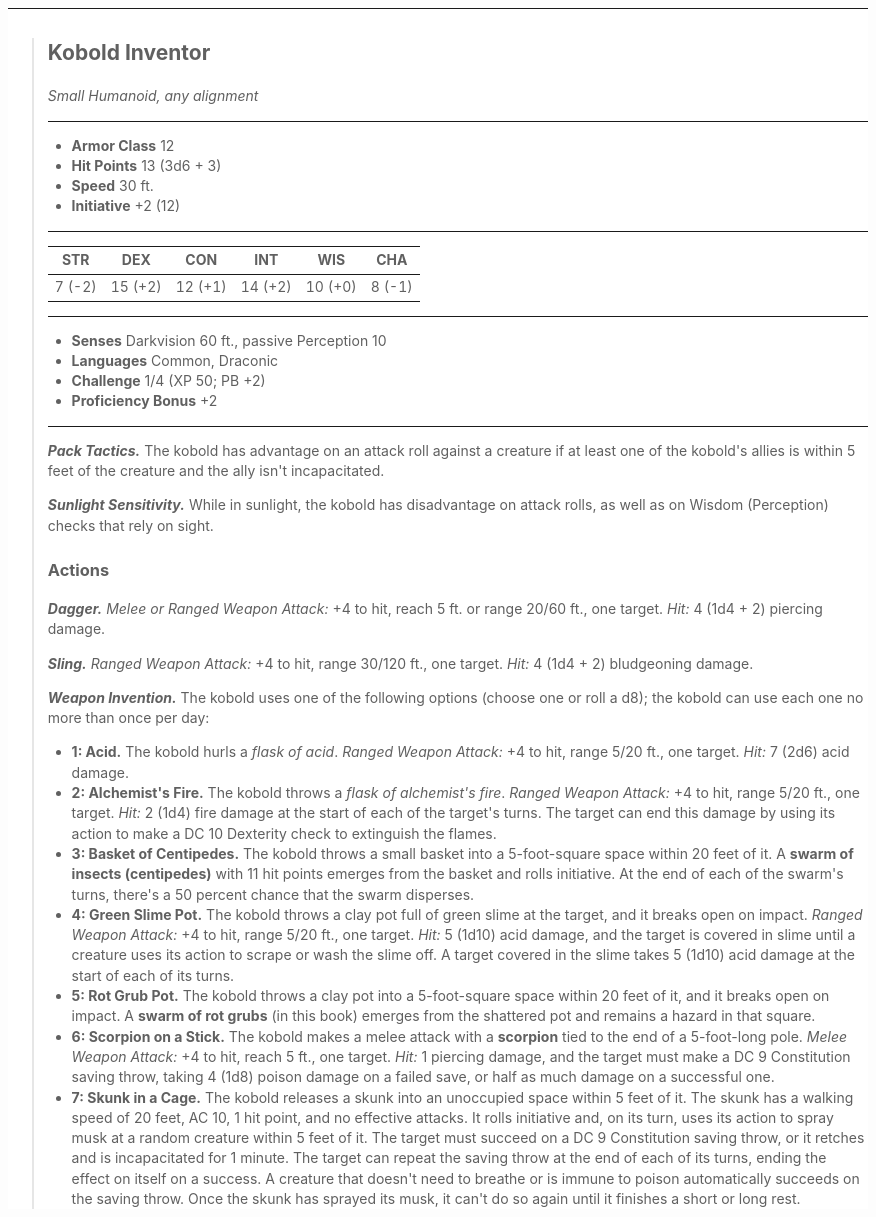 
___
>## Kobold Inventor
>*Small Humanoid, any alignment*
>___
>- **Armor Class** 12
>- **Hit Points** 13 (3d6 + 3)
>- **Speed** 30 ft.
>- **Initiative** +2 (12)
>___
>|STR|DEX|CON|INT|WIS|CHA|
>|:---:|:---:|:---:|:---:|:---:|:---:|
>|7 (-2)|15 (+2)|12 (+1)|14 (+2)|10 (+0)|8 (-1)|
>___
>- **Senses** Darkvision 60 ft., passive Perception 10
>- **Languages** Common, Draconic
>- **Challenge** 1/4 (XP 50; PB +2)
>- **Proficiency Bonus** +2
>___
>***Pack Tactics.*** The kobold has advantage on an attack roll against a creature if at least one of the kobold's allies is within 5 feet of the creature and the ally isn't incapacitated.  
>
>***Sunlight Sensitivity.*** While in sunlight, the kobold has disadvantage on attack rolls, as well as on Wisdom (Perception) checks that rely on sight.  
>
>### Actions
>***Dagger.*** *Melee  or Ranged Weapon Attack:*  +4 to hit, reach 5 ft. or range 20/60 ft., one target. *Hit:* 4 (1d4 + 2) piercing damage.  
>
>***Sling.*** *Ranged Weapon Attack:*  +4 to hit, range 30/120 ft., one target. *Hit:* 4 (1d4 + 2) bludgeoning damage.  
>
>***Weapon Invention.*** The kobold uses one of the following options (choose one or roll a d8); the kobold can use each one no more than once per day:  
>- **1: Acid.** The kobold hurls a *flask of acid*. *Ranged Weapon Attack:*  +4 to hit, range 5/20 ft., one target. *Hit:* 7 (2d6) acid damage.
>- **2: Alchemist's Fire.** The kobold throws a *flask of alchemist's fire*. *Ranged Weapon Attack:*  +4 to hit, range 5/20 ft., one target. *Hit:* 2 (1d4) fire damage at the start of each of the target's turns. The target can end this damage by using its action to make a DC 10 Dexterity check to extinguish the flames.
>- **3: Basket of Centipedes.** The kobold throws a small basket into a 5-foot-square space within 20 feet of it. A **swarm of insects (centipedes)** with 11 hit points emerges from the basket and rolls initiative. At the end of each of the swarm's turns, there's a 50 percent chance that the swarm disperses.
>- **4: Green Slime Pot.** The kobold throws a clay pot full of green slime at the target, and it breaks open on impact. *Ranged Weapon Attack:*  +4 to hit, range 5/20 ft., one target. *Hit:* 5 (1d10) acid damage, and the target is covered in slime until a creature uses its action to scrape or wash the slime off. A target covered in the slime takes 5 (1d10) acid damage at the start of each of its turns.
>- **5: Rot Grub Pot.** The kobold throws a clay pot into a 5-foot-square space within 20 feet of it, and it breaks open on impact. A **swarm of rot grubs** (in this book) emerges from the shattered pot and remains a hazard in that square.
>- **6: Scorpion on a Stick.** The kobold makes a melee attack with a **scorpion** tied to the end of a 5-foot-long pole. *Melee Weapon Attack:*  +4 to hit, reach 5 ft., one target. *Hit:* 1 piercing damage, and the target must make a DC 9 Constitution saving throw, taking 4 (1d8) poison damage on a failed save, or half as much damage on a successful one.
>- **7: Skunk in a Cage.** The kobold releases a skunk into an unoccupied space within 5 feet of it. The skunk has a walking speed of 20 feet, AC 10, 1 hit point, and no effective attacks. It rolls initiative and, on its turn, uses its action to spray musk at a random creature within 5 feet of it. The target must succeed on a DC 9 Constitution saving throw, or it retches and is incapacitated for 1 minute. The target can repeat the saving throw at the end of each of its turns, ending the effect on itself on a success. A creature that doesn't need to breathe or is immune to poison automatically succeeds on the saving throw. Once the skunk has sprayed its musk, it can't do so again until it finishes a short or long rest.